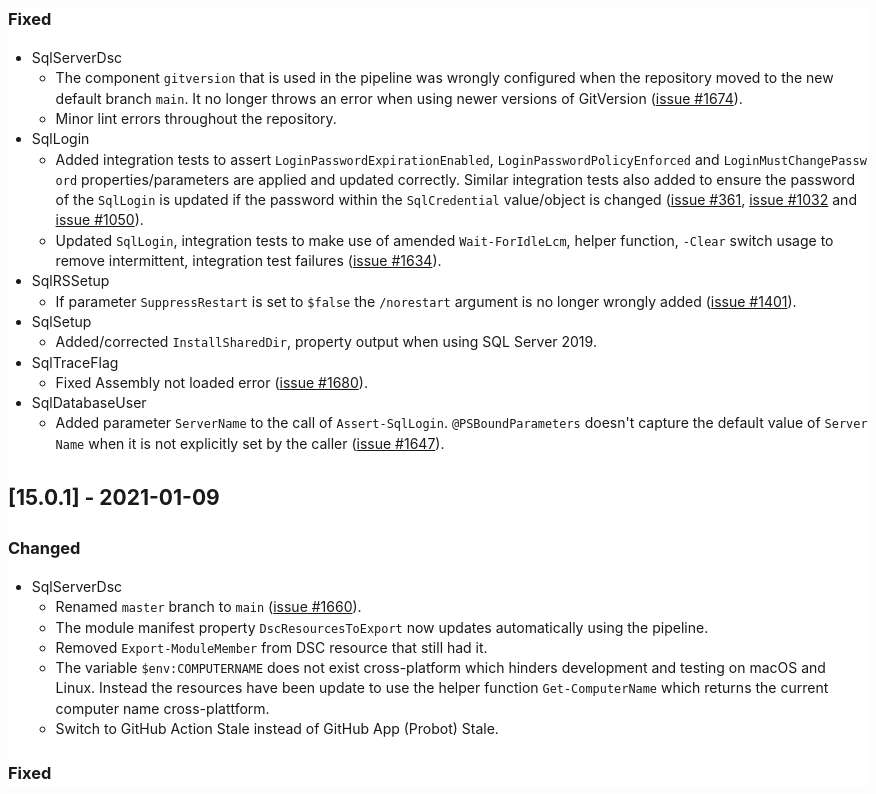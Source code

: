 ### Fixed

- SqlServerDsc
  - The component `gitversion` that is used in the pipeline was wrongly
    configured when the repository moved to the new default branch `main`.
    It no longer throws an error when using newer versions of GitVersion
    ([issue #1674](https://github.com/dsccommunity/SqlServerDsc/issues/1674)).
  - Minor lint errors throughout the repository.
- SqlLogin
  - Added integration tests to assert `LoginPasswordExpirationEnabled`,
  `LoginPasswordPolicyEnforced` and `LoginMustChangePassword` properties/parameters
  are applied and updated correctly. Similar integration tests also added to ensure
  the password of the `SqlLogin` is updated if the password within the `SqlCredential`
  value/object is changed ([issue #361](https://github.com/dsccommunity/SqlServerDsc/issues/361),
  [issue #1032](https://github.com/dsccommunity/SqlServerDsc/issues/1032) and
  [issue #1050](https://github.com/dsccommunity/SqlServerDsc/issues/1050)).
  - Updated `SqlLogin`, integration tests to make use of amended `Wait-ForIdleLcm`,
    helper function, `-Clear` switch usage to remove intermittent, integration
    test failures ([issue #1634](https://github.com/dsccommunity/SqlServerDsc/issues/1634)).
- SqlRSSetup
  - If parameter `SuppressRestart` is set to `$false` the `/norestart`
    argument is no longer wrongly added ([issue #1401](https://github.com/dsccommunity/SqlServerDsc/issues/1401)).
- SqlSetup
  - Added/corrected `InstallSharedDir`, property output when using SQL Server 2019.
- SqlTraceFlag
  - Fixed Assembly not loaded error ([issue #1680](https://github.com/dsccommunity/SqlServerDsc/issues/1680)).
- SqlDatabaseUser
  - Added parameter `ServerName` to the call of `Assert-SqlLogin`.
    `@PSBoundParameters` doesn't capture the default value of `ServerName`
    when it is not explicitly set by the caller ([issue #1647](https://github.com/dsccommunity/SqlServerDsc/issues/1647)).

## [15.0.1] - 2021-01-09

### Changed

- SqlServerDsc
  - Renamed `master` branch to `main` ([issue #1660](https://github.com/dsccommunity/SqlServerDsc/issues/1660)).
  - The module manifest property `DscResourcesToExport` now updates automatically
    using the pipeline.
  - Removed `Export-ModuleMember` from DSC resource that still had it.
  - The variable `$env:COMPUTERNAME` does not exist cross-platform which
    hinders development and testing on macOS and Linux. Instead the
    resources have been update to use the helper function `Get-ComputerName`
    which returns the current computer name cross-plattform.
  - Switch to GitHub Action Stale instead of GitHub App (Probot) Stale.

### Fixed
